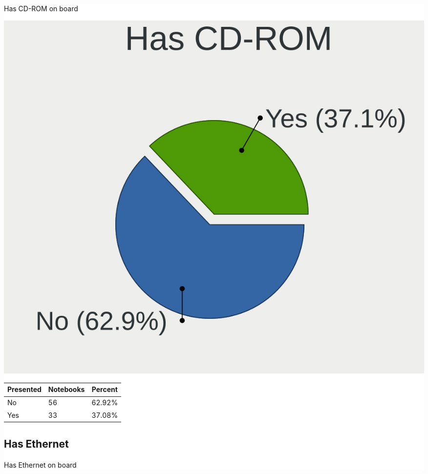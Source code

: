 Has CD-ROM on board

![Has CD-ROM](./images/pie_chart_bsd/node_has_cdrom.svg)


| Presented | Notebooks | Percent |
|-----------|-----------|---------|
| No        | 56        | 62.92%  |
| Yes       | 33        | 37.08%  |

Has Ethernet
------------

Has Ethernet on board
